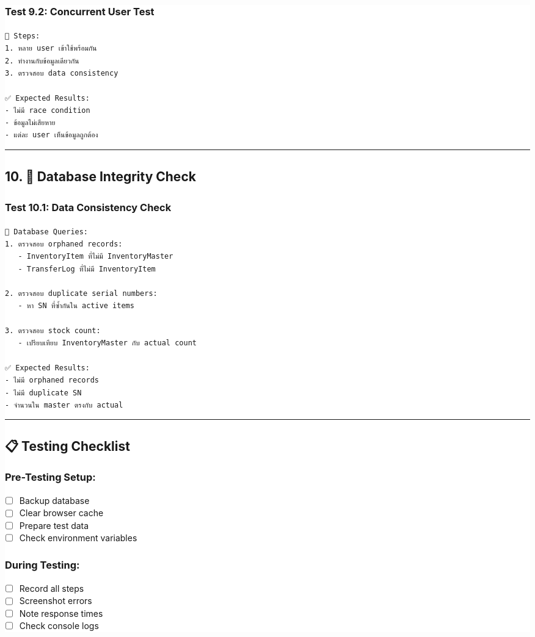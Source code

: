 ### **Test 9.2: Concurrent User Test**
```
📝 Steps:
1. หลาย user เข้าใช้พร้อมกัน
2. ทำงานกับข้อมูลเดียวกัน
3. ตรวจสอบ data consistency

✅ Expected Results:
- ไม่มี race condition
- ข้อมูลไม่เสียหาย
- แต่ละ user เห็นข้อมูลถูกต้อง
```

---

## 10. 🔧 **Database Integrity Check**

### **Test 10.1: Data Consistency Check**
```
📝 Database Queries:
1. ตรวจสอบ orphaned records:
   - InventoryItem ที่ไม่มี InventoryMaster
   - TransferLog ที่ไม่มี InventoryItem

2. ตรวจสอบ duplicate serial numbers:
   - หา SN ที่ซ้ำกันใน active items

3. ตรวจสอบ stock count:
   - เปรียบเทียบ InventoryMaster กับ actual count

✅ Expected Results:
- ไม่มี orphaned records
- ไม่มี duplicate SN
- จำนวนใน master ตรงกับ actual
```

---

## 📋 **Testing Checklist**

### **Pre-Testing Setup:**
- [ ] Backup database
- [ ] Clear browser cache
- [ ] Prepare test data
- [ ] Check environment variables

### **During Testing:**
- [ ] Record all steps
- [ ] Screenshot errors
- [ ] Note response times
- [ ] Check console logs
